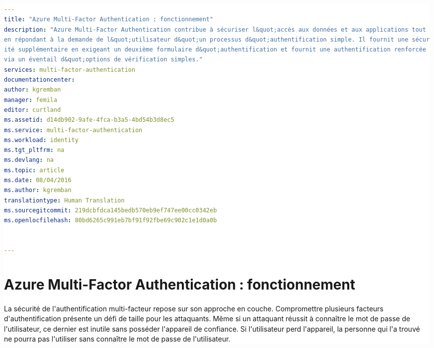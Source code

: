 ```yaml
---
title: "Azure Multi-Factor Authentication : fonctionnement"
description: "Azure Multi-Factor Authentication contribue à sécuriser l&quot;accès aux données et aux applications tout en répondant à la demande de l&quot;utilisateur d&quot;un processus d&quot;authentification simple. Il fournit une sécurité supplémentaire en exigeant un deuxième formulaire d&quot;authentification et fournit une authentification renforcée via un éventail d&quot;options de vérification simples."
services: multi-factor-authentication
documentationcenter: 
author: kgremban
manager: femila
editor: curtland
ms.assetid: d14db902-9afe-4fca-b3a5-4bd54b3d8ec5
ms.service: multi-factor-authentication
ms.workload: identity
ms.tgt_pltfrm: na
ms.devlang: na
ms.topic: article
ms.date: 08/04/2016
ms.author: kgremban
translationtype: Human Translation
ms.sourcegitcommit: 219dcbfdca145bedb570eb9ef747ee00cc0342eb
ms.openlocfilehash: 80bd6265c991eb7bf91f92fbe69c902c1e1d0a0b


---
```

# <a name="how-azure-multi-factor-authentication-works"></a>Azure Multi-Factor Authentication : fonctionnement
La sécurité de l'authentification multi-facteur repose sur son approche en couche. Compromettre plusieurs facteurs d'authentification présente un défi de taille pour les attaquants. Même si un attaquant réussit à connaître le mot de passe de l'utilisateur, ce dernier est inutile sans posséder l'appareil de confiance. Si l'utilisateur perd l'appareil, la personne qui l'a trouvé ne pourra pas l'utiliser sans connaître le mot de passe de l'utilisateur.
